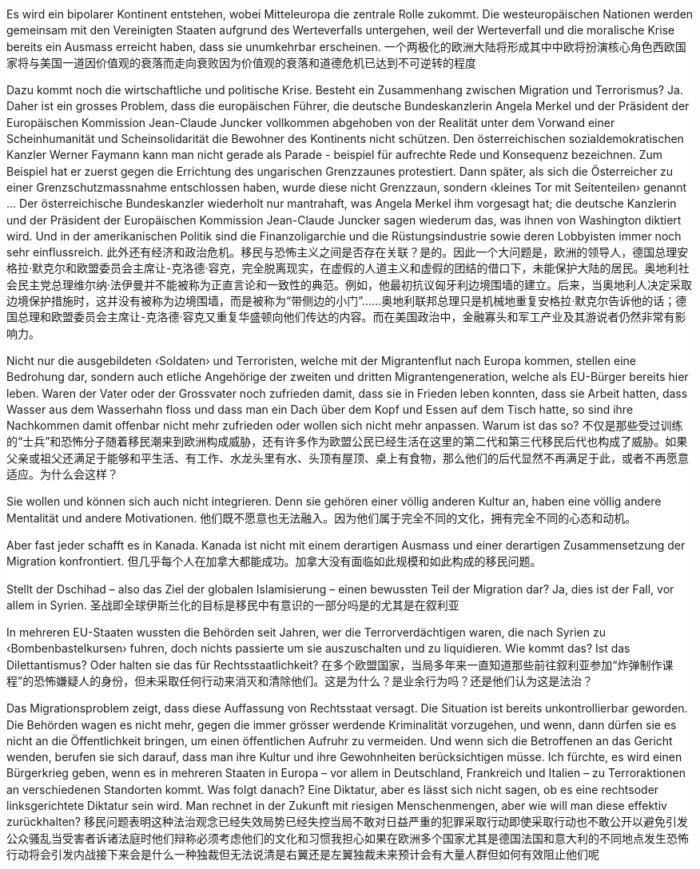 Es wird ein bipolarer Kontinent entstehen, wobei Mitteleuropa die zentrale Rolle zukommt. Die westeuropäischen Nationen werden gemeinsam mit den Vereinigten Staaten aufgrund des Werteverfalls untergehen, weil der Werteverfall und die moralische Krise bereits ein Ausmass erreicht haben, dass sie unumkehrbar erscheinen.
一个两极化的欧洲大陆将形成其中中欧将扮演核心角色西欧国家将与美国一道因价值观的衰落而走向衰败因为价值观的衰落和道德危机已达到不可逆转的程度

Dazu kommt noch die wirtschaftliche und politische Krise. Besteht ein Zusammenhang zwischen Migration und Terrorismus? Ja. Daher ist ein grosses Problem, dass die europäischen Führer, die deutsche Bundeskanzlerin Angela Merkel und der Präsident der Europäischen Kommission Jean-Claude Juncker vollkommen abgehoben von der Realität unter dem Vorwand einer Scheinhumanität und Scheinsolidarität die Bewohner des Kontinents nicht schützen. Den österreichischen sozialdemokratischen Kanzler Werner Faymann kann man nicht gerade als Parade - beispiel für aufrechte Rede und Konsequenz bezeichnen. Zum Beispiel hat er zuerst gegen die Errichtung des ungarischen Grenzzaunes protestiert. Dann später, als sich die Österreicher zu einer Grenzschutzmassnahme entschlossen haben, wurde diese nicht Grenzzaun, sondern ‹kleines Tor mit Seitenteilen› genannt … Der österreichische Bundeskanzler wiederholt nur mantrahaft, was Angela Merkel ihm vorgesagt hat; die deutsche Kanzlerin und der Präsident der Europäischen Kommission Jean-Claude Juncker sagen wiederum das, was ihnen von Washington diktiert wird. Und in der amerikanischen Politik sind die Finanzoligarchie und die Rüstungsindustrie sowie deren Lobbyisten immer noch sehr einflussreich.
此外还有经济和政治危机。移民与恐怖主义之间是否存在关联？是的。因此一个大问题是，欧洲的领导人，德国总理安格拉·默克尔和欧盟委员会主席让-克洛德·容克，完全脱离现实，在虚假的人道主义和虚假的团结的借口下，未能保护大陆的居民。奥地利社会民主党总理维尔纳·法伊曼并不能被称为正直言论和一致性的典范。例如，他最初抗议匈牙利边境围墙的建立。后来，当奥地利人决定采取边境保护措施时，这并没有被称为边境围墙，而是被称为“带侧边的小门”……奥地利联邦总理只是机械地重复安格拉·默克尔告诉他的话；德国总理和欧盟委员会主席让-克洛德·容克又重复华盛顿向他们传达的内容。而在美国政治中，金融寡头和军工产业及其游说者仍然非常有影响力。

Nicht nur die ausgebildeten ‹Soldaten› und Terroristen, welche mit der Migrantenflut nach Europa kommen, stellen eine Bedrohung dar, sondern auch etliche Angehörige der zweiten und dritten Migrantengeneration, welche als EU-Bürger bereits hier leben. Waren der Vater oder der Grossvater noch zufrieden damit, dass sie in Frieden leben konnten, dass sie Arbeit hatten, dass Wasser aus dem Wasserhahn floss und dass man ein Dach über dem Kopf und Essen auf dem Tisch hatte, so sind ihre Nachkommen damit offenbar nicht mehr zufrieden oder wollen sich nicht mehr anpassen. Warum ist das so?
不仅是那些受过训练的“士兵”和恐怖分子随着移民潮来到欧洲构成威胁，还有许多作为欧盟公民已经生活在这里的第二代和第三代移民后代也构成了威胁。如果父亲或祖父还满足于能够和平生活、有工作、水龙头里有水、头顶有屋顶、桌上有食物，那么他们的后代显然不再满足于此，或者不再愿意适应。为什么会这样？

Sie wollen und können sich auch nicht integrieren. Denn sie gehören einer völlig anderen Kultur an, haben eine völlig andere Mentalität und andere Motivationen.
他们既不愿意也无法融入。因为他们属于完全不同的文化，拥有完全不同的心态和动机。

Aber fast jeder schafft es in Kanada. Kanada ist nicht mit einem derartigen Ausmass und einer derartigen Zusammensetzung der Migration konfrontiert.
但几乎每个人在加拿大都能成功。加拿大没有面临如此规模和如此构成的移民问题。

Stellt der Dschihad – also das Ziel der globalen Islamisierung – einen bewussten Teil der Migration dar? Ja, dies ist der Fall, vor allem in Syrien.
圣战即全球伊斯兰化的目标是移民中有意识的一部分吗是的尤其是在叙利亚

In mehreren EU-Staaten wussten die Behörden seit Jahren, wer die Terrorverdächtigen waren, die nach Syrien zu ‹Bombenbastelkursen› fuhren, doch nichts passierte um sie auszuschalten und zu liquidieren. Wie kommt das? Ist das Dilettantismus? Oder halten sie das für Rechtsstaatlichkeit?
在多个欧盟国家，当局多年来一直知道那些前往叙利亚参加“炸弹制作课程”的恐怖嫌疑人的身份，但未采取任何行动来消灭和清除他们。这是为什么？是业余行为吗？还是他们认为这是法治？

Das Migrationsproblem zeigt, dass diese Auffassung von Rechtsstaat versagt. Die Situation ist bereits unkontrollierbar geworden. Die Behörden wagen es nicht mehr, gegen die immer grösser werdende Kriminalität vorzugehen, und wenn, dann dürfen sie es nicht an die Öffentlichkeit bringen, um einen öffentlichen Aufruhr zu vermeiden. Und wenn sich die Betroffenen an das Gericht wenden, berufen sie sich darauf, dass man ihre Kultur und ihre Gewohnheiten berücksichtigen müsse. Ich fürchte, es wird einen Bürgerkrieg geben, wenn es in mehreren Staaten in Europa – vor allem in Deutschland, Frankreich und Italien – zu Terroraktionen an verschiedenen Standorten kommt. Was folgt danach? Eine Diktatur, aber es lässt sich nicht sagen, ob es eine rechtsoder linksgerichtete Diktatur sein wird. Man rechnet in der Zukunft mit riesigen Menschenmengen, aber wie will man diese effektiv zurückhalten?
移民问题表明这种法治观念已经失效局势已经失控当局不敢对日益严重的犯罪采取行动即使采取行动也不敢公开以避免引发公众骚乱当受害者诉诸法庭时他们辩称必须考虑他们的文化和习惯我担心如果在欧洲多个国家尤其是德国法国和意大利的不同地点发生恐怖行动将会引发内战接下来会是什么一种独裁但无法说清是右翼还是左翼独裁未来预计会有大量人群但如何有效阻止他们呢
